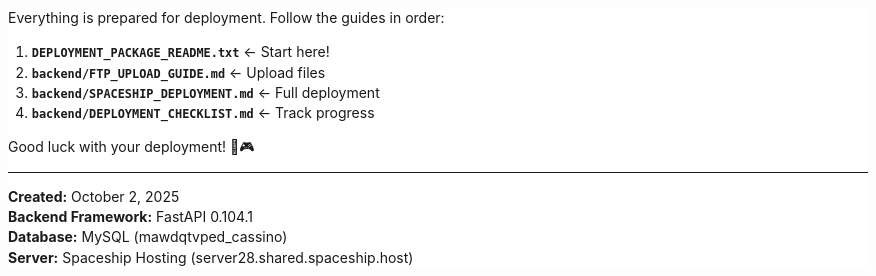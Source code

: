 Everything is prepared for deployment. Follow the guides in order:

1. **`DEPLOYMENT_PACKAGE_README.txt`** ← Start here!
2. **`backend/FTP_UPLOAD_GUIDE.md`** ← Upload files
3. **`backend/SPACESHIP_DEPLOYMENT.md`** ← Full deployment
4. **`backend/DEPLOYMENT_CHECKLIST.md`** ← Track progress

Good luck with your deployment! 🚀🎮

---

**Created:** October 2, 2025  
**Backend Framework:** FastAPI 0.104.1  
**Database:** MySQL (mawdqtvped_cassino)  
**Server:** Spaceship Hosting (server28.shared.spaceship.host)

